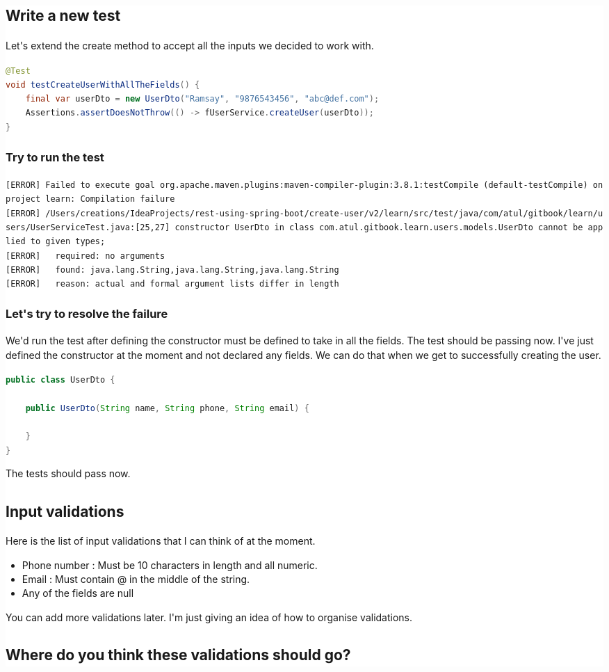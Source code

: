## Write a new test

Let's extend the create method to accept all the inputs we decided to work with.

```java
@Test
void testCreateUserWithAllTheFields() {
    final var userDto = new UserDto("Ramsay", "9876543456", "abc@def.com");
    Assertions.assertDoesNotThrow(() -> fUserService.createUser(userDto));
}
```

###  Try to run the test

```text
[ERROR] Failed to execute goal org.apache.maven.plugins:maven-compiler-plugin:3.8.1:testCompile (default-testCompile) on project learn: Compilation failure
[ERROR] /Users/creations/IdeaProjects/rest-using-spring-boot/create-user/v2/learn/src/test/java/com/atul/gitbook/learn/users/UserServiceTest.java:[25,27] constructor UserDto in class com.atul.gitbook.learn.users.models.UserDto cannot be applied to given types;
[ERROR]   required: no arguments
[ERROR]   found: java.lang.String,java.lang.String,java.lang.String
[ERROR]   reason: actual and formal argument lists differ in length
```

### Let's try to resolve the failure

We'd run the test after defining the constructor must be defined to take in all the fields. The test should be passing now. I've just defined the constructor at the moment and not declared any fields. We can do that when we get to successfully creating the user.

```java
public class UserDto {

    public UserDto(String name, String phone, String email) {

    }
}
```

The tests should pass now.

## Input validations

Here is the list of input validations that I can think of at the moment.

* Phone number : Must be 10 characters in length and all numeric.
* Email : Must contain @ in the middle of the string.
* Any of the fields are null

You can add more validations later. I'm just giving an idea of how to organise validations.

## Where do you think these validations should go? 
